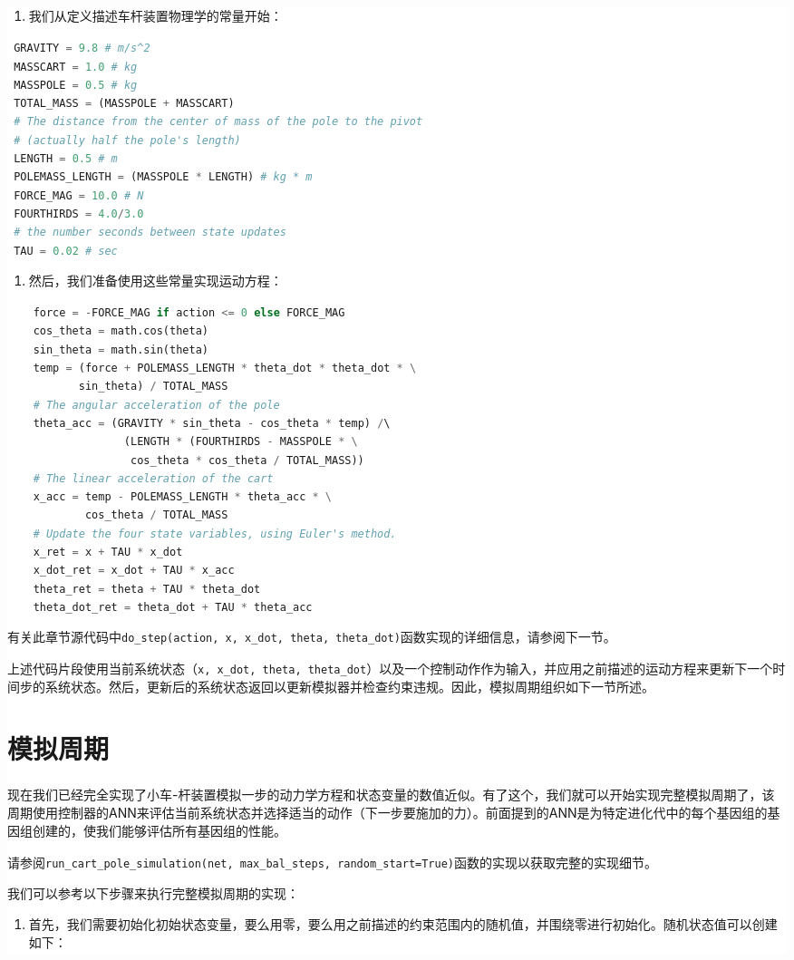 1.  我们从定义描述车杆装置物理学的常量开始：

```py
 GRAVITY = 9.8 # m/s^2
 MASSCART = 1.0 # kg
 MASSPOLE = 0.5 # kg
 TOTAL_MASS = (MASSPOLE + MASSCART)
 # The distance from the center of mass of the pole to the pivot
 # (actually half the pole's length)
 LENGTH = 0.5 # m
 POLEMASS_LENGTH = (MASSPOLE * LENGTH) # kg * m
 FORCE_MAG = 10.0 # N
 FOURTHIRDS = 4.0/3.0
 # the number seconds between state updates 
 TAU = 0.02 # sec
```

1.  然后，我们准备使用这些常量实现运动方程：

```py
    force = -FORCE_MAG if action <= 0 else FORCE_MAG
    cos_theta = math.cos(theta)
    sin_theta = math.sin(theta)
    temp = (force + POLEMASS_LENGTH * theta_dot * theta_dot * \
           sin_theta) / TOTAL_MASS
    # The angular acceleration of the pole
    theta_acc = (GRAVITY * sin_theta - cos_theta * temp) /\ 
                  (LENGTH * (FOURTHIRDS - MASSPOLE * \
                   cos_theta * cos_theta / TOTAL_MASS))
    # The linear acceleration of the cart
    x_acc = temp - POLEMASS_LENGTH * theta_acc * \
            cos_theta / TOTAL_MASS
    # Update the four state variables, using Euler's method.
    x_ret = x + TAU * x_dot
    x_dot_ret = x_dot + TAU * x_acc
    theta_ret = theta + TAU * theta_dot
    theta_dot_ret = theta_dot + TAU * theta_acc
```

有关此章节源代码中`do_step(action, x, x_dot, theta, theta_dot)`函数实现的详细信息，请参阅下一节。

上述代码片段使用当前系统状态（`x, x_dot, theta, theta_dot`）以及一个控制动作作为输入，并应用之前描述的运动方程来更新下一个时间步的系统状态。然后，更新后的系统状态返回以更新模拟器并检查约束违规。因此，模拟周期组织如下一节所述。

# 模拟周期

现在我们已经完全实现了小车-杆装置模拟一步的动力学方程和状态变量的数值近似。有了这个，我们就可以开始实现完整模拟周期了，该周期使用控制器的ANN来评估当前系统状态并选择适当的动作（下一步要施加的力）。前面提到的ANN是为特定进化代中的每个基因组的基因组创建的，使我们能够评估所有基因组的性能。

请参阅`run_cart_pole_simulation(net, max_bal_steps, random_start=True)`函数的实现以获取完整的实现细节。

我们可以参考以下步骤来执行完整模拟周期的实现：

1.  首先，我们需要初始化初始状态变量，要么用零，要么用之前描述的约束范围内的随机值，并围绕零进行初始化。随机状态值可以创建如下：
